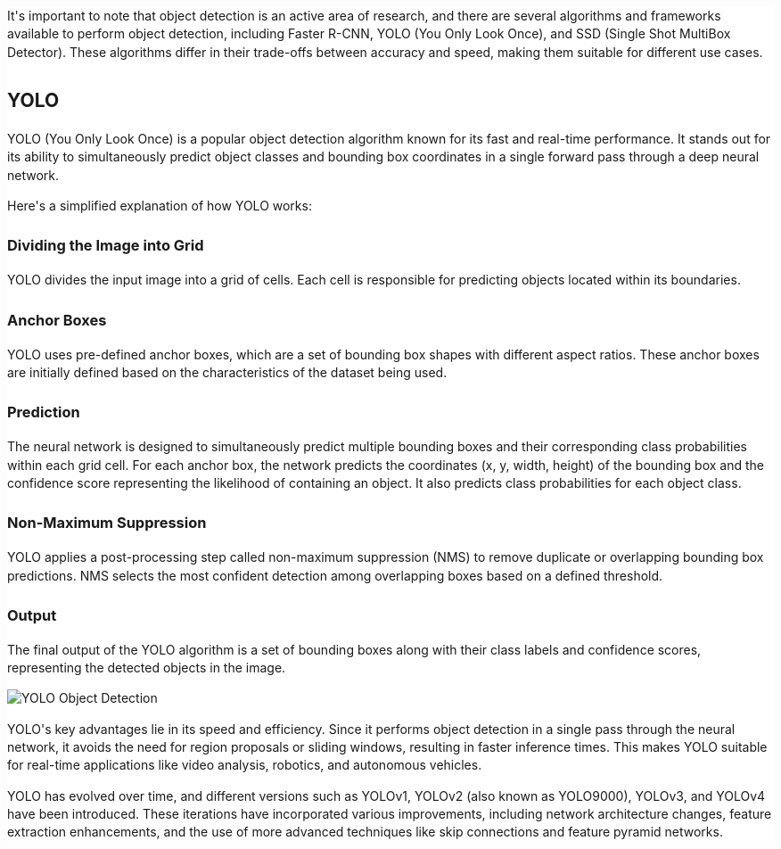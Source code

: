 It's important to note that object detection is an active area of research, and there are several algorithms and frameworks available to perform object detection, including Faster R-CNN, YOLO (You Only Look Once), and SSD (Single Shot MultiBox Detector). These algorithms differ in their trade-offs between accuracy and speed, making them suitable for different use cases.

## YOLO

YOLO (You Only Look Once) is a popular object detection algorithm known for its fast and real-time performance. It stands out for its ability to simultaneously predict object classes and bounding box coordinates in a single forward pass through a deep neural network.

Here's a simplified explanation of how YOLO works:

### Dividing the Image into Grid

YOLO divides the input image into a grid of cells. Each cell is responsible for predicting objects located within its boundaries.

### Anchor Boxes

YOLO uses pre-defined anchor boxes, which are a set of bounding box shapes with different aspect ratios. These anchor boxes are initially defined based on the characteristics of the dataset being used.

### Prediction

The neural network is designed to simultaneously predict multiple bounding boxes and their corresponding class probabilities within each grid cell. For each anchor box, the network predicts the coordinates (x, y, width, height) of the bounding box and the confidence score representing the likelihood of containing an object. It also predicts class probabilities for each object class.

### Non-Maximum Suppression

YOLO applies a post-processing step called non-maximum suppression (NMS) to remove duplicate or overlapping bounding box predictions. NMS selects the most confident detection among overlapping boxes based on a defined threshold.

### Output

The final output of the YOLO algorithm is a set of bounding boxes along with their class labels and confidence scores, representing the detected objects in the image.

![YOLO Object Detection](yolo-object-detection-image.jpg)

YOLO's key advantages lie in its speed and efficiency. Since it performs object detection in a single pass through the neural network, it avoids the need for region proposals or sliding windows, resulting in faster inference times. This makes YOLO suitable for real-time applications like video analysis, robotics, and autonomous vehicles.

YOLO has evolved over time, and different versions such as YOLOv1, YOLOv2 (also known as YOLO9000), YOLOv3, and YOLOv4 have been introduced. These iterations have incorporated various improvements, including network architecture changes, feature extraction enhancements, and the use of more advanced techniques like skip connections and feature pyramid networks.
